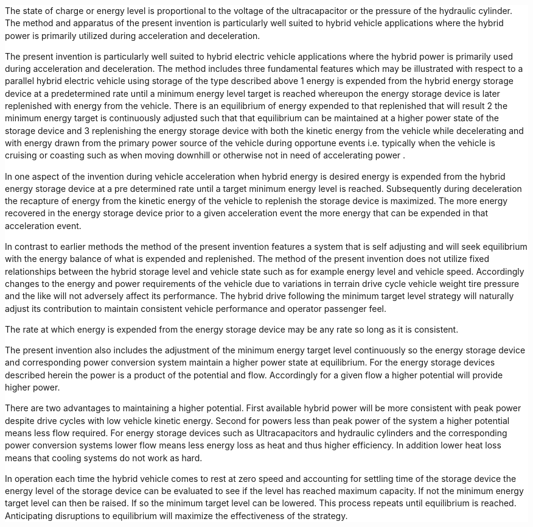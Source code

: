 The state of charge or energy level is proportional to the voltage of the ultracapacitor or the pressure of the hydraulic cylinder. The method and apparatus of the present invention is particularly well suited to hybrid vehicle applications where the hybrid power is primarily utilized during acceleration and deceleration.

The present invention is particularly well suited to hybrid electric vehicle applications where the hybrid power is primarily used during acceleration and deceleration. The method includes three fundamental features which may be illustrated with respect to a parallel hybrid electric vehicle using storage of the type described above 1 energy is expended from the hybrid energy storage device at a predetermined rate until a minimum energy level target is reached whereupon the energy storage device is later replenished with energy from the vehicle. There is an equilibrium of energy expended to that replenished that will result 2 the minimum energy target is continuously adjusted such that that equilibrium can be maintained at a higher power state of the storage device and 3 replenishing the energy storage device with both the kinetic energy from the vehicle while decelerating and with energy drawn from the primary power source of the vehicle during opportune events i.e. typically when the vehicle is cruising or coasting such as when moving downhill or otherwise not in need of accelerating power .

In one aspect of the invention during vehicle acceleration when hybrid energy is desired energy is expended from the hybrid energy storage device at a pre determined rate until a target minimum energy level is reached. Subsequently during deceleration the recapture of energy from the kinetic energy of the vehicle to replenish the storage device is maximized. The more energy recovered in the energy storage device prior to a given acceleration event the more energy that can be expended in that acceleration event.

In contrast to earlier methods the method of the present invention features a system that is self adjusting and will seek equilibrium with the energy balance of what is expended and replenished. The method of the present invention does not utilize fixed relationships between the hybrid storage level and vehicle state such as for example energy level and vehicle speed. Accordingly changes to the energy and power requirements of the vehicle due to variations in terrain drive cycle vehicle weight tire pressure and the like will not adversely affect its performance. The hybrid drive following the minimum target level strategy will naturally adjust its contribution to maintain consistent vehicle performance and operator passenger feel.

The rate at which energy is expended from the energy storage device may be any rate so long as it is consistent.

The present invention also includes the adjustment of the minimum energy target level continuously so the energy storage device and corresponding power conversion system maintain a higher power state at equilibrium. For the energy storage devices described herein the power is a product of the potential and flow. Accordingly for a given flow a higher potential will provide higher power.

There are two advantages to maintaining a higher potential. First available hybrid power will be more consistent with peak power despite drive cycles with low vehicle kinetic energy. Second for powers less than peak power of the system a higher potential means less flow required. For energy storage devices such as Ultracapacitors and hydraulic cylinders and the corresponding power conversion systems lower flow means less energy loss as heat and thus higher efficiency. In addition lower heat loss means that cooling systems do not work as hard.

In operation each time the hybrid vehicle comes to rest at zero speed and accounting for settling time of the storage device the energy level of the storage device can be evaluated to see if the level has reached maximum capacity. If not the minimum energy target level can then be raised. If so the minimum target level can be lowered. This process repeats until equilibrium is reached. Anticipating disruptions to equilibrium will maximize the effectiveness of the strategy.
